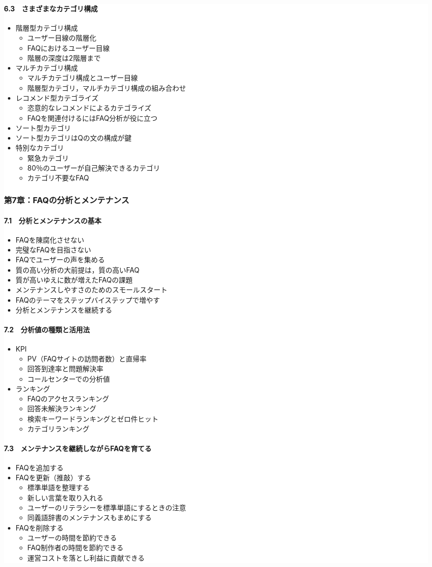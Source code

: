 #### 6.3　さまざまなカテゴリ構成
- 階層型カテゴリ構成
    - ユーザー目線の階層化
    - FAQにおけるユーザー目線
    - 階層の深度は2階層まで
- マルチカテゴリ構成
    - マルチカテゴリ構成とユーザー目線
    - 階層型カテゴリ，マルチカテゴリ構成の組み合わせ
- レコメンド型カテゴライズ
    - 恣意的なレコメンドによるカテゴライズ
    - FAQを関連付けるにはFAQ分析が役に立つ
- ソート型カテゴリ
- ソート型カテゴリはQの文の構成が鍵
- 特別なカテゴリ
    - 緊急カテゴリ
    - 80％のユーザーが自己解決できるカテゴリ
    - カテゴリ不要なFAQ

### 第7章：FAQの分析とメンテナンス
#### 7.1　分析とメンテナンスの基本
- FAQを陳腐化させない
- 完璧なFAQを目指さない
- FAQでユーザーの声を集める
- 質の高い分析の大前提は，質の高いFAQ
- 質が高いゆえに数が増えたFAQの課題
- メンテナンスしやすさのためのスモールスタート
- FAQのテーマをステップバイステップで増やす
- 分析とメンテナンスを継続する
#### 7.2　分析値の種類と活用法
- KPI
    - PV（FAQサイトの訪問者数）と直帰率
    - 回答到達率と問題解決率
    - コールセンターでの分析値
- ランキング
    - FAQのアクセスランキング
    - 回答未解決ランキング
    - 検索キーワードランキングとゼロ件ヒット
    - カテゴリランキング
#### 7.3　メンテナンスを継続しながらFAQを育てる
- FAQを追加する
- FAQを更新（推敲）する
    - 標準単語を整理する
    - 新しい言葉を取り入れる
    - ユーザーのリテラシーを標準単語にするときの注意
    - 同義語辞書のメンテナンスもまめにする
- FAQを削除する
    - ユーザーの時間を節約できる
    - FAQ制作者の時間を節約できる
    - 運営コストを落とし利益に貢献できる
